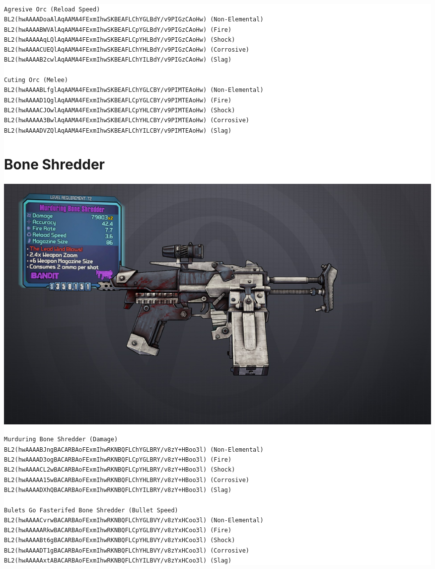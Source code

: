     Agresive Orc (Reload Speed)
    BL2(hwAAAADoaAlAqAAMA4FExmIhwSKBEAFLChYGLBdY/v9PIGzCAoHw) (Non-Elemental)
    BL2(hwAAAABWVAlAqAAMA4FExmIhwSKBEAFLCpYGLBdY/v9PIGzCAoHw) (Fire)
    BL2(hwAAAAAqLQlAqAAMA4FExmIhwSKBEAFLCpYHLBdY/v9PIGzCAoHw) (Shock)
    BL2(hwAAAACUEQlAqAAMA4FExmIhwSKBEAFLChYHLBdY/v9PIGzCAoHw) (Corrosive)
    BL2(hwAAAAB2cwlAqAAMA4FExmIhwSKBEAFLChYILBdY/v9PIGzCAoHw) (Slag)

    Cuting Orc (Melee)
    BL2(hwAAAABLfglAqAAMA4FExmIhwSKBEAFLChYGLCBY/v9PIMTEAoHw) (Non-Elemental)
    BL2(hwAAAAD1QglAqAAMA4FExmIhwSKBEAFLCpYGLCBY/v9PIMTEAoHw) (Fire)
    BL2(hwAAAACJOwlAqAAMA4FExmIhwSKBEAFLCpYHLCBY/v9PIMTEAoHw) (Shock)
    BL2(hwAAAAA3BwlAqAAMA4FExmIhwSKBEAFLChYHLCBY/v9PIMTEAoHw) (Corrosive)
    BL2(hwAAAADVZQlAqAAMA4FExmIhwSKBEAFLChYILCBY/v9PIMTEAoHw) (Slag)

# Bone Shredder

![](./assets/smg-bone-shredder.jpeg)

    Murduring Bone Shredder (Damage)
    BL2(hwAAAABJngBACARBAoFExmIhwRKNBQFLChYGLBRY/v8zY+HBoo3l) (Non-Elemental)
    BL2(hwAAAAD3ogBACARBAoFExmIhwRKNBQFLCpYGLBRY/v8zY+HBoo3l) (Fire)
    BL2(hwAAAACL2wBACARBAoFExmIhwRKNBQFLCpYHLBRY/v8zY+HBoo3l) (Shock)
    BL2(hwAAAAA15wBACARBAoFExmIhwRKNBQFLChYHLBRY/v8zY+HBoo3l) (Corrosive)
    BL2(hwAAAADXhQBACARBAoFExmIhwRKNBQFLChYILBRY/v8zY+HBoo3l) (Slag)

    Bulets Go Fasterifed Bone Shredder (Bullet Speed)
    BL2(hwAAAACvrwBACARBAoFExmIhwRKNBQFLChYGLBVY/v8zYxHCoo3l) (Non-Elemental)
    BL2(hwAAAAARkwBACARBAoFExmIhwRKNBQFLCpYGLBVY/v8zYxHCoo3l) (Fire)
    BL2(hwAAAABt6gBACARBAoFExmIhwRKNBQFLCpYHLBVY/v8zYxHCoo3l) (Shock)
    BL2(hwAAAADT1gBACARBAoFExmIhwRKNBQFLChYHLBVY/v8zYxHCoo3l) (Corrosive)
    BL2(hwAAAAAxtABACARBAoFExmIhwRKNBQFLChYILBVY/v8zYxHCoo3l) (Slag)
